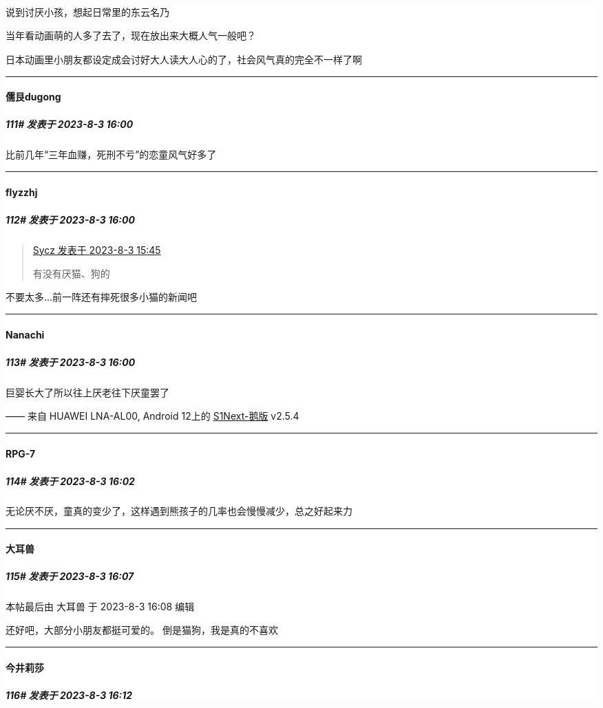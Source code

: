 说到讨厌小孩，想起日常里的东云名乃

当年看动画萌的人多了去了，现在放出来大概人气一般吧？

日本动画里小朋友都设定成会讨好大人读大人心的了，社会风气真的完全不一样了啊

*****

####  儒艮dugong  
##### 111#       发表于 2023-8-3 16:00

比前几年“三年血赚，死刑不亏”的恋童风气好多了

*****

####  flyzzhj  
##### 112#       发表于 2023-8-3 16:00

<blockquote><a href="httphttps://bbs.saraba1st.com/2b/forum.php?mod=redirect&amp;goto=findpost&amp;pid=61893861&amp;ptid=2146931" target="_blank">Sycz 发表于 2023-8-3 15:45</a>

有没有厌猫、狗的</blockquote>
不要太多...前一阵还有摔死很多小猫的新闻吧

*****

####  Nanachi  
##### 113#       发表于 2023-8-3 16:00

巨婴长大了所以往上厌老往下厌童罢了

—— 来自 HUAWEI LNA-AL00, Android 12上的 [S1Next-鹅版](https://github.com/ykrank/S1-Next/releases) v2.5.4

*****

####  RPG-7  
##### 114#       发表于 2023-8-3 16:02

无论厌不厌，童真的变少了，这样遇到熊孩子的几率也会慢慢减少，总之好起来力


*****

####  大耳兽  
##### 115#       发表于 2023-8-3 16:07

 本帖最后由 大耳兽 于 2023-8-3 16:08 编辑 

还好吧，大部分小朋友都挺可爱的。
倒是猫狗，我是真的不喜欢

*****

####  今井莉莎  
##### 116#       发表于 2023-8-3 16:12
